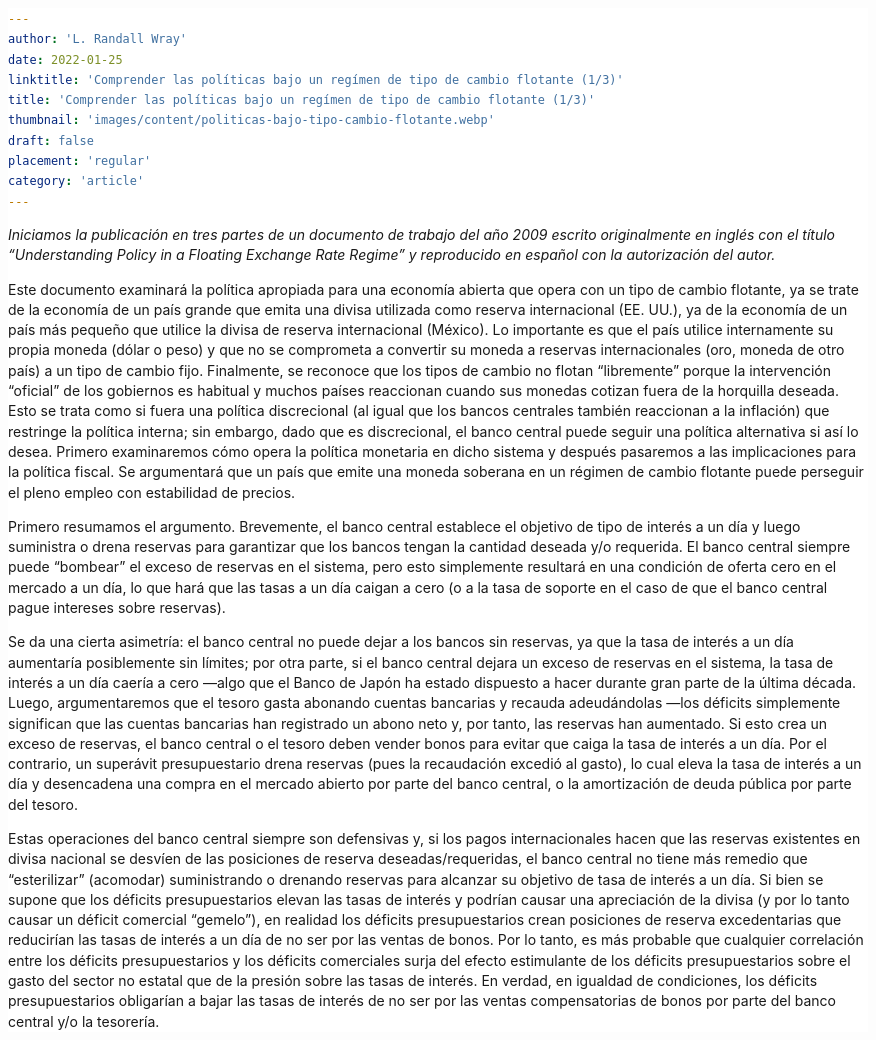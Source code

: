 ```yaml
---
author: 'L. Randall Wray'
date: 2022-01-25
linktitle: 'Comprender las políticas bajo un regímen de tipo de cambio flotante (1/3)'
title: 'Comprender las políticas bajo un regímen de tipo de cambio flotante (1/3)'
thumbnail: 'images/content/politicas-bajo-tipo-cambio-flotante.webp'
draft: false
placement: 'regular'
category: 'article'
---
```


_Iniciamos la publicación en tres partes de un documento de trabajo del año 2009 escrito originalmente en inglés con el título “Understanding Policy in a Floating Exchange Rate Regime” y reproducido en español con la autorización del autor._

Este documento examinará la política apropiada para una economía abierta que opera con un tipo de cambio flotante, ya se trate de la economía de un país grande que emita una divisa utilizada como reserva internacional (EE. UU.), ya de la economía de un país más pequeño que utilice la divisa de reserva internacional (México). Lo importante es que el país utilice internamente su propia moneda (dólar o peso) y que no se comprometa a convertir su moneda a reservas internacionales (oro, moneda de otro país) a un tipo de cambio fijo. Finalmente, se reconoce que los tipos de cambio no flotan “libremente” porque la intervención “oficial” de los gobiernos es habitual y muchos países reaccionan cuando sus monedas cotizan fuera de la horquilla deseada. Esto se trata como si fuera una política discrecional (al igual que los bancos centrales también reaccionan a la inflación) que restringe la política interna; sin embargo, dado que es discrecional, el banco central puede seguir una política alternativa si así lo desea. Primero examinaremos cómo opera la política monetaria en dicho sistema y después pasaremos a las implicaciones para la política fiscal. Se argumentará que un país que emite una moneda soberana en un régimen de cambio flotante puede perseguir el pleno empleo con estabilidad de precios.

Primero resumamos el argumento. Brevemente, el banco central establece el objetivo de tipo de interés a un día y luego suministra o drena reservas para garantizar que los bancos tengan la cantidad deseada y/o requerida. El banco central siempre puede “bombear” el exceso de reservas en el sistema, pero esto simplemente resultará en una condición de oferta cero en el mercado a un día, lo que hará que las tasas a un día caigan a cero (o a la tasa de soporte en el caso de que el banco central pague intereses sobre reservas).

Se da una cierta asimetría: el banco central no puede dejar a los bancos sin reservas, ya que la tasa de interés a un día aumentaría posiblemente sin límites; por otra parte, si el banco central dejara un exceso de reservas en el sistema, la tasa de interés a un día caería a cero —algo que el Banco de Japón ha estado dispuesto a hacer durante gran parte de la última década. Luego, argumentaremos que el tesoro gasta abonando cuentas bancarias y recauda adeudándolas —los déficits simplemente significan que las cuentas bancarias han registrado un abono neto y, por tanto, las reservas han aumentado. Si esto crea un exceso de reservas, el banco central o el tesoro deben vender bonos para evitar que caiga la tasa de interés a un día. Por el contrario, un superávit presupuestario drena reservas (pues la recaudación excedió al gasto), lo cual eleva la tasa de interés a un día y desencadena una compra en el mercado abierto por parte del banco central, o la amortización de deuda pública por parte del tesoro.

Estas operaciones del banco central siempre son defensivas y, si los pagos internacionales hacen que las reservas existentes en divisa nacional se desvíen de las posiciones de reserva deseadas/requeridas, el banco central no tiene más remedio que “esterilizar” (acomodar) suministrando o drenando reservas para alcanzar su objetivo de tasa de interés a un día. Si bien se supone que los déficits presupuestarios elevan las tasas de interés y podrían causar una apreciación de la divisa (y por lo tanto causar un déficit comercial “gemelo”), en realidad los déficits presupuestarios crean posiciones de reserva excedentarias que reducirían las tasas de interés a un día de no ser por las ventas de bonos. Por lo tanto, es más probable que cualquier correlación entre los déficits presupuestarios y los déficits comerciales surja del efecto estimulante de los déficits presupuestarios sobre el gasto del sector no estatal que de la presión sobre las tasas de interés. En verdad, en igualdad de condiciones, los déficits presupuestarios obligarían a bajar las tasas de interés de no ser por las ventas compensatorias de bonos por parte del banco central y/o la tesorería.
